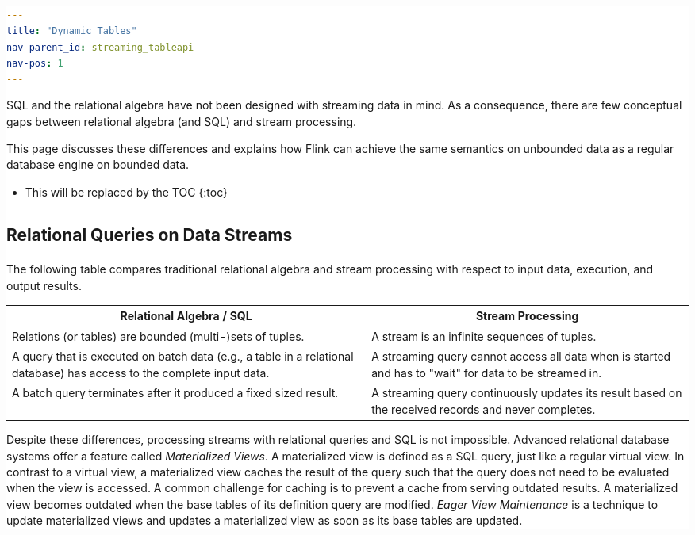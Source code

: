 ```yaml
---
title: "Dynamic Tables"
nav-parent_id: streaming_tableapi
nav-pos: 1
---
```



SQL and the relational algebra have not been designed with streaming data in mind. As a consequence, there are few conceptual gaps between relational algebra (and SQL) and stream processing.

This page discusses these differences and explains how Flink can achieve the same semantics on unbounded data as a regular database engine on bounded data.

* This will be replaced by the TOC
{:toc}

Relational Queries on Data Streams
----------------------------------

The following table compares traditional relational algebra and stream processing with respect to input data, execution, and output results.

<table class="table table-bordered">
	<tr>
		<th>Relational Algebra / SQL</th>
		<th>Stream Processing</th>
	</tr>
	<tr>
		<td>Relations (or tables) are bounded (multi-)sets of tuples.</td>
		<td>A stream is an infinite sequences of tuples.</td>
	</tr>
	<tr>
		<td>A query that is executed on batch data (e.g., a table in a relational database) has access to the complete input data.</td>
		<td>A streaming query cannot access all data when is started and has to "wait" for data to be streamed in.</td>
	</tr>
	<tr>
		<td>A batch query terminates after it produced a fixed sized result.</td>
		<td>A streaming query continuously updates its result based on the received records and never completes.</td>
	</tr>
</table>

Despite these differences, processing streams with relational queries and SQL is not impossible. Advanced relational database systems offer a feature called *Materialized Views*. A materialized view is defined as a SQL query, just like a regular virtual view. In contrast to a virtual view, a materialized view caches the result of the query such that the query does not need to be evaluated when the view is accessed. A common challenge for caching is to prevent a cache from serving outdated results. A materialized view becomes outdated when the base tables of its definition query are modified. *Eager View Maintenance* is a technique to update materialized views and updates a materialized view as soon as its base tables are updated.

